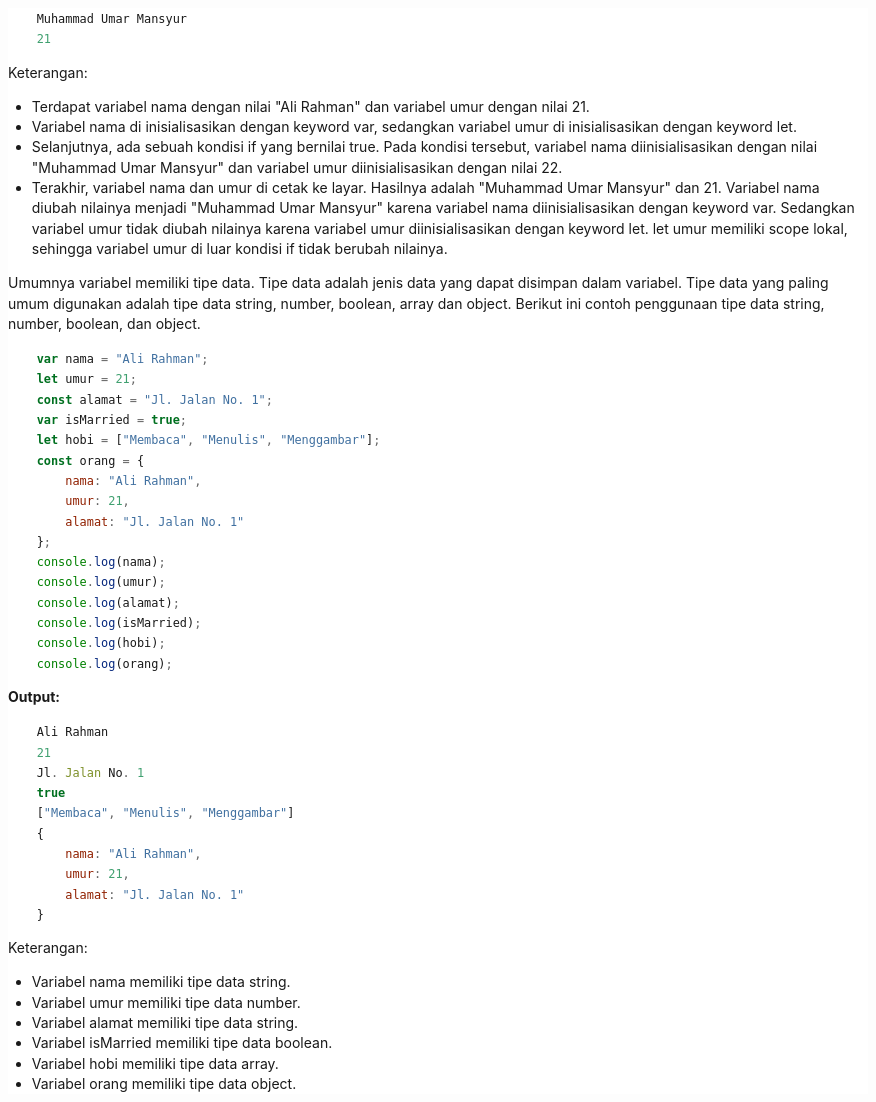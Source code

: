 ```js
    Muhammad Umar Mansyur
    21
```
Keterangan:
- Terdapat variabel nama dengan nilai "Ali Rahman" dan variabel umur dengan nilai 21.
- Variabel nama di inisialisasikan dengan keyword var, sedangkan variabel umur di inisialisasikan dengan keyword let.
- Selanjutnya, ada sebuah kondisi if yang bernilai true. Pada kondisi tersebut, variabel nama diinisialisasikan dengan nilai "Muhammad Umar Mansyur" dan variabel umur diinisialisasikan dengan nilai 22.
- Terakhir, variabel nama dan umur di cetak ke layar. Hasilnya adalah "Muhammad Umar Mansyur" dan 21. Variabel nama diubah nilainya menjadi "Muhammad Umar Mansyur" karena variabel nama diinisialisasikan dengan keyword var. Sedangkan variabel umur tidak diubah nilainya karena variabel umur diinisialisasikan dengan keyword let. let umur memiliki scope lokal, sehingga variabel umur di luar kondisi if tidak berubah nilainya.

Umumnya variabel memiliki tipe data. Tipe data adalah jenis data yang dapat disimpan dalam variabel. Tipe data yang paling umum digunakan adalah tipe data string, number, boolean, array dan object. Berikut ini contoh penggunaan tipe data string, number, boolean, dan object.
```js
    var nama = "Ali Rahman";
    let umur = 21;
    const alamat = "Jl. Jalan No. 1";
    var isMarried = true;
    let hobi = ["Membaca", "Menulis", "Menggambar"];
    const orang = {
        nama: "Ali Rahman",
        umur: 21,
        alamat: "Jl. Jalan No. 1"
    };
    console.log(nama);
    console.log(umur);
    console.log(alamat);
    console.log(isMarried);
    console.log(hobi);
    console.log(orang);
```
<strong>Output:</strong>

```js
    Ali Rahman
    21
    Jl. Jalan No. 1
    true
    ["Membaca", "Menulis", "Menggambar"]
    {
        nama: "Ali Rahman", 
        umur: 21, 
        alamat: "Jl. Jalan No. 1"
    }
```
Keterangan:
- Variabel nama memiliki tipe data string.
- Variabel umur memiliki tipe data number.
- Variabel alamat memiliki tipe data string.
- Variabel isMarried memiliki tipe data boolean.
- Variabel hobi memiliki tipe data array.
- Variabel orang memiliki tipe data object.
